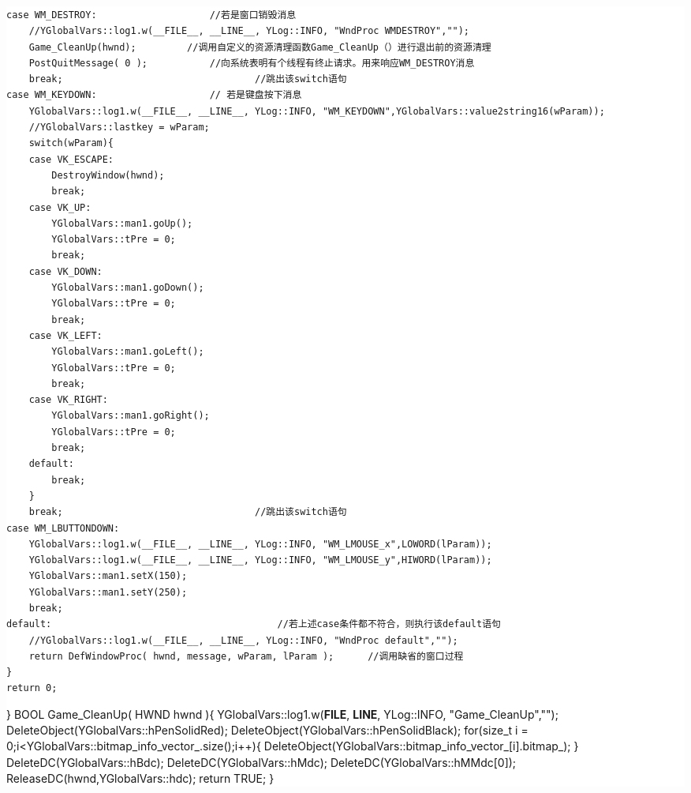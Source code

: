 	case WM_DESTROY:					//若是窗口销毁消息
		//YGlobalVars::log1.w(__FILE__, __LINE__, YLog::INFO, "WndProc WMDESTROY","");
		Game_CleanUp(hwnd);			//调用自定义的资源清理函数Game_CleanUp（）进行退出前的资源清理
		PostQuitMessage( 0 );			//向系统表明有个线程有终止请求。用来响应WM_DESTROY消息
		break;									//跳出该switch语句
	case WM_KEYDOWN:					// 若是键盘按下消息
		YGlobalVars::log1.w(__FILE__, __LINE__, YLog::INFO, "WM_KEYDOWN",YGlobalVars::value2string16(wParam));
		//YGlobalVars::lastkey = wParam;
		switch(wParam){
		case VK_ESCAPE:
			DestroyWindow(hwnd);
			break;
		case VK_UP:
			YGlobalVars::man1.goUp();
			YGlobalVars::tPre = 0;
			break;
		case VK_DOWN:
			YGlobalVars::man1.goDown();
			YGlobalVars::tPre = 0;
			break;
		case VK_LEFT:
			YGlobalVars::man1.goLeft();
			YGlobalVars::tPre = 0;
			break;
		case VK_RIGHT:
			YGlobalVars::man1.goRight();
			YGlobalVars::tPre = 0;
			break;
		default:
			break;
		}
		break;									//跳出该switch语句
	case WM_LBUTTONDOWN:
		YGlobalVars::log1.w(__FILE__, __LINE__, YLog::INFO, "WM_LMOUSE_x",LOWORD(lParam));
		YGlobalVars::log1.w(__FILE__, __LINE__, YLog::INFO, "WM_LMOUSE_y",HIWORD(lParam));
		YGlobalVars::man1.setX(150);
		YGlobalVars::man1.setY(250);
		break;
	default:										//若上述case条件都不符合，则执行该default语句
		//YGlobalVars::log1.w(__FILE__, __LINE__, YLog::INFO, "WndProc default","");
		return DefWindowProc( hwnd, message, wParam, lParam );		//调用缺省的窗口过程
	}
	return 0;
}
BOOL Game_CleanUp( HWND hwnd ){
	YGlobalVars::log1.w(__FILE__, __LINE__, YLog::INFO, "Game_CleanUp","");
	DeleteObject(YGlobalVars::hPenSolidRed);
	DeleteObject(YGlobalVars::hPenSolidBlack);
	for(size_t i = 0;i<YGlobalVars::bitmap_info_vector_.size();i++){
		DeleteObject(YGlobalVars::bitmap_info_vector_[i].bitmap_);
	}
	DeleteDC(YGlobalVars::hBdc);
	DeleteDC(YGlobalVars::hMdc);
	DeleteDC(YGlobalVars::hMMdc[0]);
	ReleaseDC(hwnd,YGlobalVars::hdc);
	return TRUE;
}

